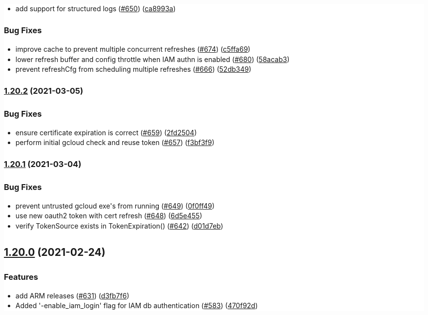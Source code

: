 - add support for structured logs ([#650](https://www.github.com/guycipher/cloudsql-proxy-mailjitissues/650)) ([ca8993a](https://www.github.com/guycipher/cloudsql-proxy-mailjitcommit/ca8993a2110affa0b0cbbfdebf6f6bdd86004e9f))

### Bug Fixes

- improve cache to prevent multiple concurrent refreshes ([#674](https://www.github.com/guycipher/cloudsql-proxy-mailjitissues/674)) ([c5ffa69](https://www.github.com/guycipher/cloudsql-proxy-mailjitcommit/c5ffa69952eba713e7acc688841f9b448a180625))
- lower refresh buffer and config throttle when IAM authn is enabled ([#680](https://www.github.com/guycipher/cloudsql-proxy-mailjitissues/680)) ([58acab3](https://www.github.com/guycipher/cloudsql-proxy-mailjitcommit/58acab3b03375032501f17c85949db493af7a292))
- prevent refreshCfg from scheduling multiple refreshes ([#666](https://www.github.com/guycipher/cloudsql-proxy-mailjitissues/666)) ([52db349](https://www.github.com/guycipher/cloudsql-proxy-mailjitcommit/52db3492ac78a9a68218c2a12840c4016b1d0b99))

### [1.20.2](https://www.github.com/guycipher/cloudsql-proxy-mailjitcompare/v1.20.1...v1.20.2) (2021-03-05)

### Bug Fixes

- ensure certificate expiration is correct ([#659](https://www.github.com/guycipher/cloudsql-proxy-mailjitissues/659)) ([2fd2504](https://www.github.com/guycipher/cloudsql-proxy-mailjitcommit/2fd2504381405b0d5fe7cc81d3c55a15f949df99))
- perform initial gcloud check and reuse token ([#657](https://www.github.com/guycipher/cloudsql-proxy-mailjitissues/657)) ([f3bf3f9](https://www.github.com/guycipher/cloudsql-proxy-mailjitcommit/f3bf3f931621285875363fab5fe3563bc82a3d94))

### [1.20.1](https://www.github.com/guycipher/cloudsql-proxy-mailjitcompare/v1.20.0...v1.20.1) (2021-03-04)

### Bug Fixes

- prevent untrusted gcloud exe's from running ([#649](https://www.github.com/guycipher/cloudsql-proxy-mailjitissues/649)) ([0f0ff49](https://www.github.com/guycipher/cloudsql-proxy-mailjitcommit/0f0ff49a0fac990ba1ec05a6cbd4e666e3141c08))
- use new oauth2 token with cert refresh ([#648](https://www.github.com/guycipher/cloudsql-proxy-mailjitissues/648)) ([6d5e455](https://www.github.com/guycipher/cloudsql-proxy-mailjitcommit/6d5e4558a63957714f6347c9768e671586c0a605))
- verify TokenSource exists in TokenExpiration() ([#642](https://www.github.com/guycipher/cloudsql-proxy-mailjitissues/642)) ([d01d7eb](https://www.github.com/guycipher/cloudsql-proxy-mailjitcommit/d01d7eb78652cf83f713b5d47bb696378929e8a6))

## [1.20.0](https://www.github.com/guycipher/cloudsql-proxy-mailjitcompare/v1.19.2...v1.20.0) (2021-02-24)

### Features

- add ARM releases ([#631](https://www.github.com/guycipher/cloudsql-proxy-mailjitissues/631)) ([d3fb7f6](https://www.github.com/guycipher/cloudsql-proxy-mailjitcommit/d3fb7f6394f2c641f0ba7339ab29a1c02d82e396))
- Added '-enable_iam_login' flag for IAM db authentication ([#583](https://www.github.com/guycipher/cloudsql-proxy-mailjitissues/583)) ([470f92d](https://www.github.com/guycipher/cloudsql-proxy-mailjitcommit/470f92d29d7a32f7903a3cb6d49fb09363185866))
